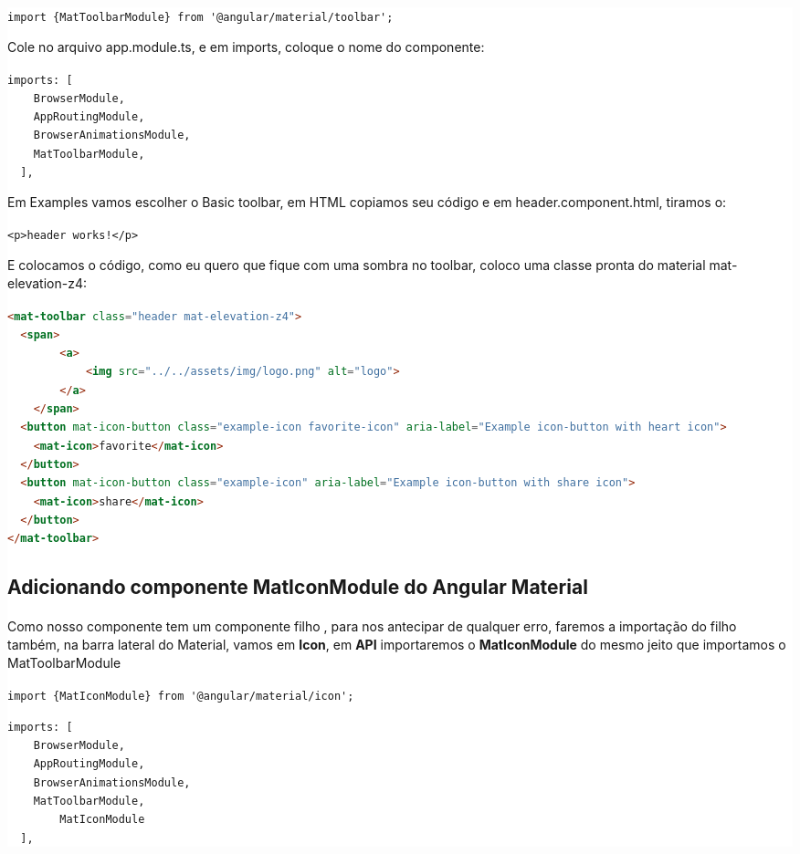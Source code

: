 ```tsx
import {MatToolbarModule} from '@angular/material/toolbar';
```

Cole no arquivo app.module.ts, e em imports, coloque o nome do componente:

```tsx
imports: [
    BrowserModule,
    AppRoutingModule,    
    BrowserAnimationsModule,
    MatToolbarModule,
  ],
```

Em Examples vamos escolher o Basic toolbar, em HTML copiamos seu código  e em header.component.html, tiramos o:

```tsx
<p>header works!</p>
```

E colocamos o código, como eu quero que fique com uma sombra no toolbar, coloco uma classe pronta do material mat-elevation-z4:

```html
<mat-toolbar class="header mat-elevation-z4">
  <span>
        <a>
            <img src="../../assets/img/logo.png" alt="logo">
        </a>
    </span>
  <button mat-icon-button class="example-icon favorite-icon" aria-label="Example icon-button with heart icon">
    <mat-icon>favorite</mat-icon>
  </button>
  <button mat-icon-button class="example-icon" aria-label="Example icon-button with share icon">
    <mat-icon>share</mat-icon>
  </button>
</mat-toolbar>
```

## Adicionando componente **MatIconModule** do Angular Material

Como nosso componente tem um componente filho <mat-icon>, para nos antecipar de qualquer erro, faremos a importação do filho também, na barra lateral do Material, vamos em **Icon**, em **API** importaremos o **MatIconModule** do mesmo jeito que importamos o MatToolbarModule

```tsx
import {MatIconModule} from '@angular/material/icon';
```

```tsx
imports: [
    BrowserModule,
    AppRoutingModule,    
    BrowserAnimationsModule,
    MatToolbarModule,
		MatIconModule
  ],
```
